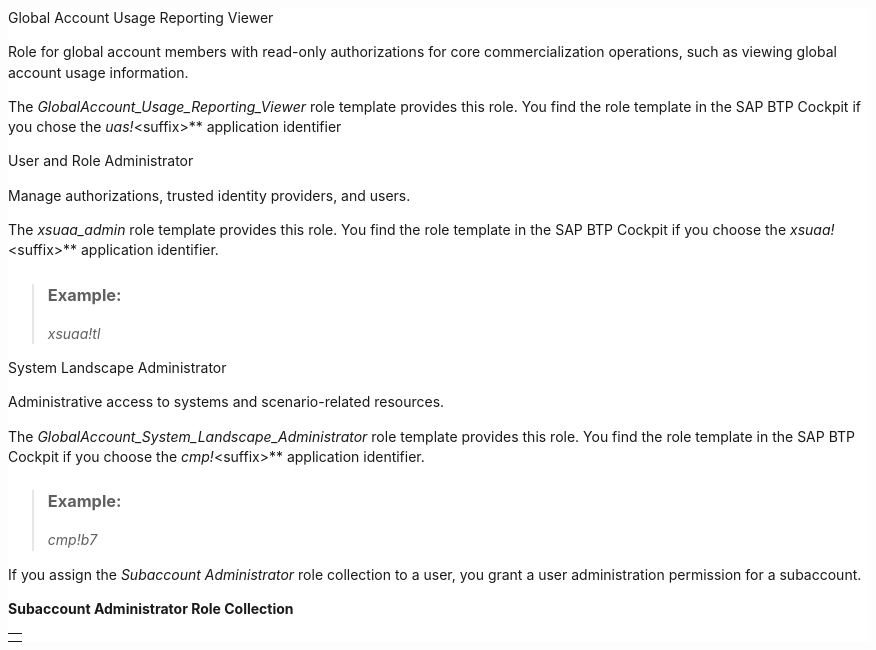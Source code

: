 Global Account Usage Reporting Viewer 

</td>
<td valign="top">

Role for global account members with read-only authorizations for core commercialization operations, such as viewing global account usage information.

The *GlobalAccount\_Usage\_Reporting\_Viewer* role template provides this role. You find the role template in the SAP BTP Cockpit if you chose the *uas!*<suffix\>** application identifier

</td>
</tr>
<tr>
<td valign="top">

User and Role Administrator 

</td>
<td valign="top">

Manage authorizations, trusted identity providers, and users.

The *xsuaa\_admin* role template provides this role. You find the role template in the SAP BTP Cockpit if you choose the *xsuaa!*<suffix\>** application identifier.

> ### Example:  
> *xsuaa!tl*



</td>
</tr>
<tr>
<td valign="top">

System Landscape Administrator 

</td>
<td valign="top">

Administrative access to systems and scenario-related resources.

The *GlobalAccount\_System\_Landscape\_Administrator* role template provides this role. You find the role template in the SAP BTP Cockpit if you choose the *cmp!*<suffix\>** application identifier.

> ### Example:  
> *cmp!b7*



</td>
</tr>
</table>

If you assign the *Subaccount Administrator* role collection to a user, you grant a user administration permission for a subaccount.

**Subaccount Administrator Role Collection**


<table>
<tr>
<th valign="top">
